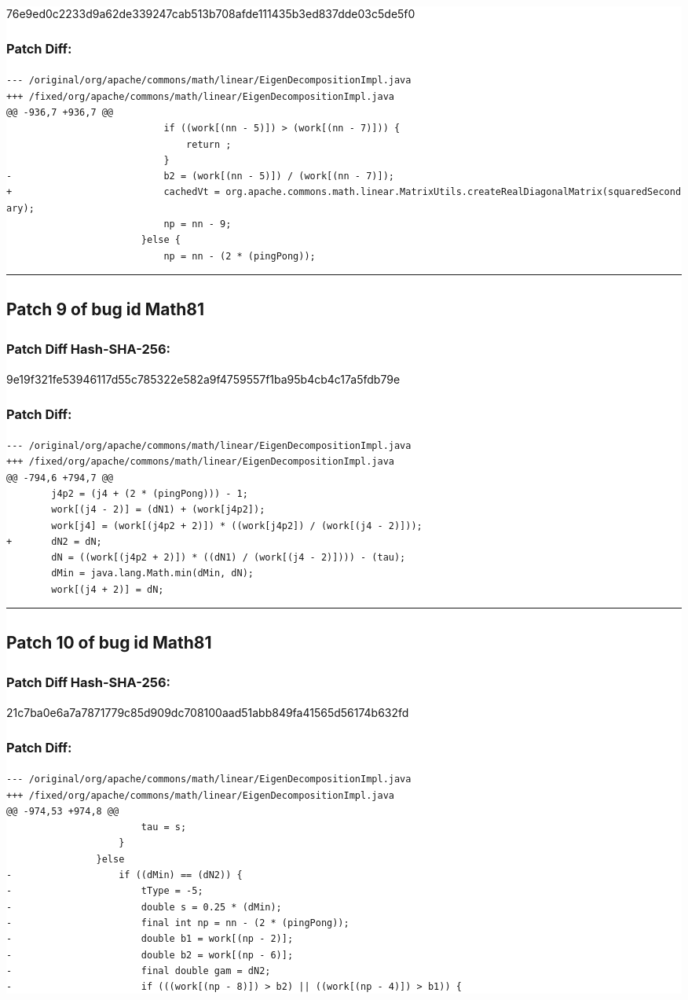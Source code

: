 76e9ed0c2233d9a62de339247cab513b708afde111435b3ed837dde03c5de5f0

### Patch Diff:
```
--- /original/org/apache/commons/math/linear/EigenDecompositionImpl.java	
+++ /fixed/org/apache/commons/math/linear/EigenDecompositionImpl.java	
@@ -936,7 +936,7 @@
 							if ((work[(nn - 5)]) > (work[(nn - 7)])) {
 								return ;
 							}
-							b2 = (work[(nn - 5)]) / (work[(nn - 7)]);
+							cachedVt = org.apache.commons.math.linear.MatrixUtils.createRealDiagonalMatrix(squaredSecondary);
 							np = nn - 9;
 						}else {
 							np = nn - (2 * (pingPong));
```


---
## Patch 9 of bug id Math81
### Patch Diff Hash-SHA-256:

9e19f321fe53946117d55c785322e582a9f4759557f1ba95b4cb4c17a5fdb79e

### Patch Diff:
```
--- /original/org/apache/commons/math/linear/EigenDecompositionImpl.java	
+++ /fixed/org/apache/commons/math/linear/EigenDecompositionImpl.java	
@@ -794,6 +794,7 @@
 		j4p2 = (j4 + (2 * (pingPong))) - 1;
 		work[(j4 - 2)] = (dN1) + (work[j4p2]);
 		work[j4] = (work[(j4p2 + 2)]) * ((work[j4p2]) / (work[(j4 - 2)]));
+		dN2 = dN;
 		dN = ((work[(j4p2 + 2)]) * ((dN1) / (work[(j4 - 2)]))) - (tau);
 		dMin = java.lang.Math.min(dMin, dN);
 		work[(j4 + 2)] = dN;
```


---
## Patch 10 of bug id Math81
### Patch Diff Hash-SHA-256:

21c7ba0e6a7a7871779c85d909dc708100aad51abb849fa41565d56174b632fd

### Patch Diff:
```
--- /original/org/apache/commons/math/linear/EigenDecompositionImpl.java	
+++ /fixed/org/apache/commons/math/linear/EigenDecompositionImpl.java	
@@ -974,53 +974,8 @@
 						tau = s;
 					}
 				}else
-					if ((dMin) == (dN2)) {
-						tType = -5;
-						double s = 0.25 * (dMin);
-						final int np = nn - (2 * (pingPong));
-						double b1 = work[(np - 2)];
-						double b2 = work[(np - 6)];
-						final double gam = dN2;
-						if (((work[(np - 8)]) > b2) || ((work[(np - 4)]) > b1)) {
```